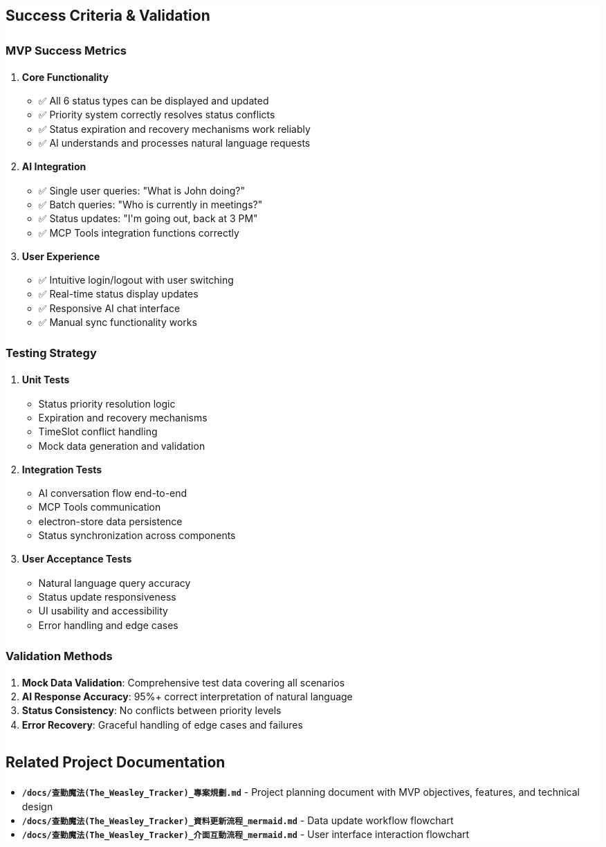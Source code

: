 ## Success Criteria & Validation

### MVP Success Metrics
1. **Core Functionality**
   - ✅ All 6 status types can be displayed and updated
   - ✅ Priority system correctly resolves status conflicts
   - ✅ Status expiration and recovery mechanisms work reliably
   - ✅ AI understands and processes natural language requests

2. **AI Integration**
   - ✅ Single user queries: "What is John doing?"
   - ✅ Batch queries: "Who is currently in meetings?"
   - ✅ Status updates: "I'm going out, back at 3 PM"
   - ✅ MCP Tools integration functions correctly

3. **User Experience**
   - ✅ Intuitive login/logout with user switching
   - ✅ Real-time status display updates
   - ✅ Responsive AI chat interface
   - ✅ Manual sync functionality works

### Testing Strategy
1. **Unit Tests**
   - Status priority resolution logic
   - Expiration and recovery mechanisms
   - TimeSlot conflict handling
   - Mock data generation and validation

2. **Integration Tests**
   - AI conversation flow end-to-end
   - MCP Tools communication
   - electron-store data persistence
   - Status synchronization across components

3. **User Acceptance Tests**
   - Natural language query accuracy
   - Status update responsiveness
   - UI usability and accessibility
   - Error handling and edge cases

### Validation Methods
1. **Mock Data Validation**: Comprehensive test data covering all scenarios
2. **AI Response Accuracy**: 95%+ correct interpretation of natural language
3. **Status Consistency**: No conflicts between priority levels
4. **Error Recovery**: Graceful handling of edge cases and failures

## Related Project Documentation
- **`/docs/查勤魔法(The_Weasley_Tracker)_專案規劃.md`** - Project planning document with MVP objectives, features, and technical design
- **`/docs/查勤魔法(The_Weasley_Tracker)_資料更新流程_mermaid.md`** - Data update workflow flowchart
- **`/docs/查勤魔法(The_Weasley_Tracker)_介面互動流程_mermaid.md`** - User interface interaction flowchart
